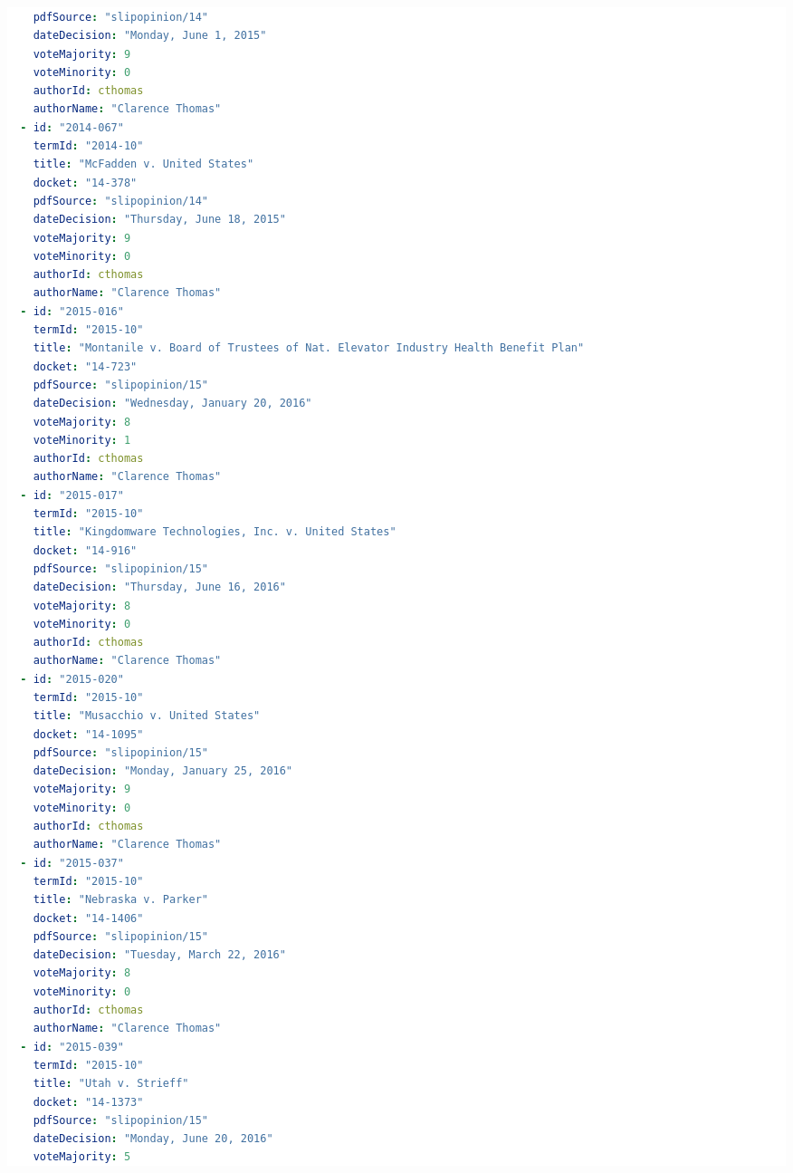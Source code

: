 ```yaml
    pdfSource: "slipopinion/14"
    dateDecision: "Monday, June 1, 2015"
    voteMajority: 9
    voteMinority: 0
    authorId: cthomas
    authorName: "Clarence Thomas"
  - id: "2014-067"
    termId: "2014-10"
    title: "McFadden v. United States"
    docket: "14-378"
    pdfSource: "slipopinion/14"
    dateDecision: "Thursday, June 18, 2015"
    voteMajority: 9
    voteMinority: 0
    authorId: cthomas
    authorName: "Clarence Thomas"
  - id: "2015-016"
    termId: "2015-10"
    title: "Montanile v. Board of Trustees of Nat. Elevator Industry Health Benefit Plan"
    docket: "14-723"
    pdfSource: "slipopinion/15"
    dateDecision: "Wednesday, January 20, 2016"
    voteMajority: 8
    voteMinority: 1
    authorId: cthomas
    authorName: "Clarence Thomas"
  - id: "2015-017"
    termId: "2015-10"
    title: "Kingdomware Technologies, Inc. v. United States"
    docket: "14-916"
    pdfSource: "slipopinion/15"
    dateDecision: "Thursday, June 16, 2016"
    voteMajority: 8
    voteMinority: 0
    authorId: cthomas
    authorName: "Clarence Thomas"
  - id: "2015-020"
    termId: "2015-10"
    title: "Musacchio v. United States"
    docket: "14-1095"
    pdfSource: "slipopinion/15"
    dateDecision: "Monday, January 25, 2016"
    voteMajority: 9
    voteMinority: 0
    authorId: cthomas
    authorName: "Clarence Thomas"
  - id: "2015-037"
    termId: "2015-10"
    title: "Nebraska v. Parker"
    docket: "14-1406"
    pdfSource: "slipopinion/15"
    dateDecision: "Tuesday, March 22, 2016"
    voteMajority: 8
    voteMinority: 0
    authorId: cthomas
    authorName: "Clarence Thomas"
  - id: "2015-039"
    termId: "2015-10"
    title: "Utah v. Strieff"
    docket: "14-1373"
    pdfSource: "slipopinion/15"
    dateDecision: "Monday, June 20, 2016"
    voteMajority: 5
```
